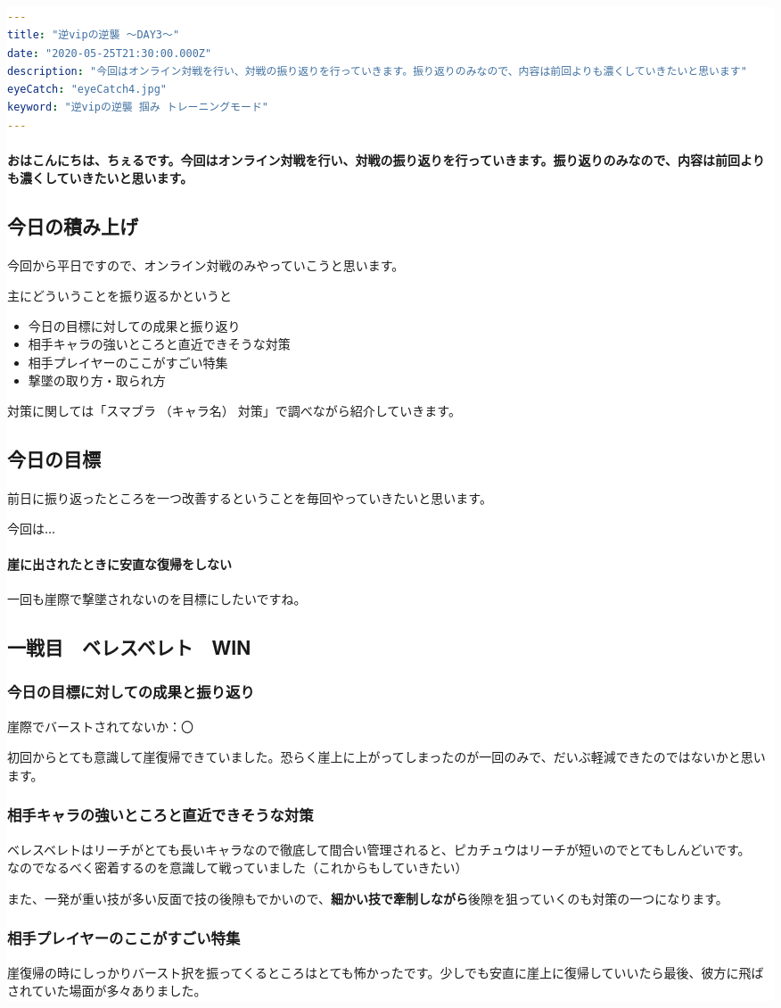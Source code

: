 ```yaml
---
title: "逆vipの逆襲 ～DAY3～"
date: "2020-05-25T21:30:00.000Z"
description: "今回はオンライン対戦を行い、対戦の振り返りを行っていきます。振り返りのみなので、内容は前回よりも濃くしていきたいと思います"
eyeCatch: "eyeCatch4.jpg"
keyword: "逆vipの逆襲 掴み トレーニングモード"
---
```


#### おはこんにちは、ちぇるです。今回はオンライン対戦を行い、対戦の振り返りを行っていきます。振り返りのみなので、内容は前回よりも濃くしていきたいと思います。

## 今日の積み上げ

今回から平日ですので、オンライン対戦のみやっていこうと思います。

主にどういうことを振り返るかというと

- 今日の目標に対しての成果と振り返り
- 相手キャラの強いところと直近できそうな対策
- 相手プレイヤーのここがすごい特集
- 撃墜の取り方・取られ方

対策に関しては「スマブラ （キャラ名） 対策」で調べながら紹介していきます。

## 今日の目標

前日に振り返ったところを一つ改善するということを毎回やっていきたいと思います。<br>

今回は...<br>

#### 崖に出されたときに安直な復帰をしない

一回も崖際で撃墜されないのを目標にしたいですね。

## 一戦目　ベレスベレト　WIN

###  今日の目標に対しての成果と振り返り

崖際でバーストされてないか：〇

初回からとても意識して崖復帰できていました。恐らく崖上に上がってしまったのが一回のみで、だいぶ軽減できたのではないかと思います。

### 相手キャラの強いところと直近できそうな対策

ベレスベレトはリーチがとても長いキャラなので徹底して間合い管理されると、ピカチュウはリーチが短いのでとてもしんどいです。<br>なのでなるべく密着するのを意識して戦っていました（これからもしていきたい）<br>

また、一発が重い技が多い反面で技の後隙もでかいので、**細かい技で牽制しながら**後隙を狙っていくのも対策の一つになります。

###  相手プレイヤーのここがすごい特集

崖復帰の時にしっかりバースト択を振ってくるところはとても怖かったです。少しでも安直に崖上に復帰していいたら最後、彼方に飛ばされていた場面が多々ありました。<br>
